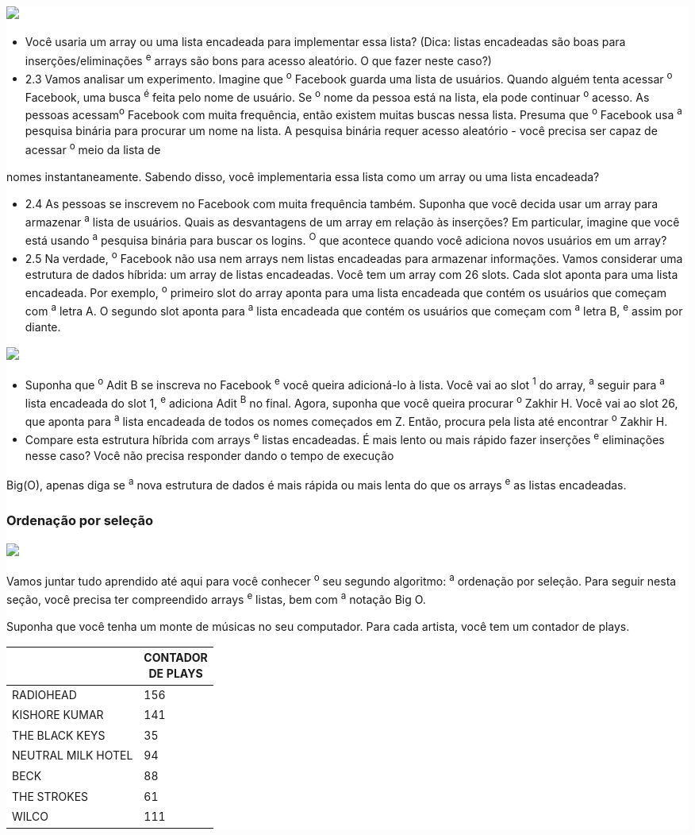 ![](_page_12_Picture_3.jpeg)

- Você usaria um array ou uma lista encadeada para implementar essa lista? (Dica: listas encadeadas são boas para inserções/eliminações <sup>e</sup> arrays são bons para acesso aleatório. O que fazer neste caso?)
- 2.3 Vamos analisar um experimento. Imagine que <sup>o</sup> Facebook guarda uma lista de usuários. Quando alguém tenta acessar <sup>o</sup> Facebook, uma busca <sup>é</sup> feita pelo nome de usuário. Se <sup>o</sup> nome da pessoa está na lista, ela pode continuar <sup>o</sup> acesso. As pessoas acessam<sup>o</sup> Facebook com muita frequência, então existem muitas buscas nessa lista. Presuma que <sup>o</sup> Facebook usa <sup>a</sup> pesquisa binária para procurar um nome na lista. A pesquisa binária requer acesso aleatório - você precisa ser capaz de acessar <sup>o</sup> meio da lista de

nomes instantaneamente. Sabendo disso, você implementaria essa lista como um array ou uma lista encadeada?

- 2.4 As pessoas se inscrevem no Facebook com muita frequência também. Suponha que você decida usar um array para armazenar <sup>a</sup> lista de usuários. Quais as desvantagens de um array em relação às inserções? Em particular, imagine que você está usando <sup>a</sup> pesquisa binária para buscar os logins. <sup>O</sup> que acontece quando você adiciona novos usuários em um array?
- 2.5 Na verdade, <sup>o</sup> Facebook não usa nem arrays nem listas encadeadas para armazenar informações. Vamos considerar uma estrutura de dados híbrida: um array de listas encadeadas. Você tem um array com 26 slots. Cada slot aponta para uma lista encadeada. Por exemplo, <sup>o</sup> primeiro slot do array aponta para uma lista encadeada que contém os usuários que começam com <sup>a</sup> letra A. O segundo slot aponta para <sup>a</sup> lista encadeada que contém os usuários que começam com <sup>a</sup> letra B, <sup>e</sup> assim por diante.

![](_page_13_Figure_3.jpeg)

- Suponha que <sup>o</sup> Adit B se inscreva no Facebook <sup>e</sup> você queira adicioná-lo à lista. Você vai ao slot <sup>1</sup> do array, <sup>a</sup> seguir para <sup>a</sup> lista encadeada do slot 1, <sup>e</sup> adiciona Adit <sup>B</sup> no final. Agora, suponha que você queira procurar <sup>o</sup> Zakhir H. Você vai ao slot 26, que aponta para <sup>a</sup> lista encadeada de todos os nomes começados em Z. Então, procura pela lista até encontrar <sup>o</sup> Zakhir H.
- Compare esta estrutura híbrida com arrays <sup>e</sup> listas encadeadas. É mais lento ou mais rápido fazer inserções <sup>e</sup> eliminações nesse caso? Você não precisa responder dando o tempo de execução

Big(O), apenas diga se <sup>a</sup> nova estrutura de dados é mais rápida ou mais lenta do que os arrays <sup>e</sup> as listas encadeadas.

### Ordenação por seleção

![](_page_14_Picture_2.jpeg)

Vamos juntar tudo aprendido até aqui para você conhecer <sup>o</sup> seu segundo algoritmo: <sup>a</sup> ordenação por seleção. Para seguir nesta seção, você precisa ter compreendido arrays <sup>e</sup> listas, bem com <sup>a</sup> notação Big Ο.

Suponha que você tenha um monte de músicas no seu computador. Para cada artista, você tem um contador de plays.

|                    | CONTADOR<br>DE PLAYS |
|--------------------|----------------------|
| RADIOHEAD          | 156                  |
| KISHORE KUMAR      | 141                  |
| THE BLACK KEYS     | 35                   |
| NEUTRAL MILK HOTEL | 94                   |
| BECK               | 88                   |
| THE STROKES        | 61                   |
| WILCO              | 111                  |
